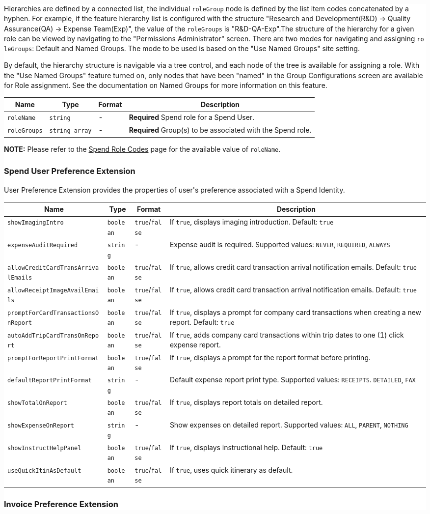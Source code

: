 Hierarchies are defined by a connected list, the individual `roleGroup` node is defined by the list item codes concatenated by a hyphen. For example, if the feature hierarchy list is configured with the structure "Research and Development(R&D) -> Quality Assurance(QA) -> Expense Team(Exp)", the value of the `roleGroups` is "R&D-QA-Exp".The structure of the hierarchy for a given role can be viewed by navigating to the "Permissions Administrator" screen. There are two modes for navigating and assigning `roleGroups`: Default and Named Groups. The mode to be used is based on the "Use Named Groups" site setting.

By default, the hierarchy structure is navigable via a tree control, and each node of the tree is available for assigning a role. With the "Use Named Groups" feature turned on, only nodes that have been "named" in the Group Configurations screen are available for Role assignment.  See the documentation on Named Groups for more information on this feature.

|Name|Type|Format|Description|
|---|---|---|---|
|`roleName`|`string`|-|**Required** Spend role for a Spend User.|
|`roleGroups`|`string array`|-|**Required** Group(s) to be associated with the Spend role.|

**NOTE:** Please refer to the [Spend Role Codes](./v4.spend-role-code-definition.html) page for the available value of `roleName`.

### <a name="expense-user-preference-extension-schema"></a>Spend User Preference Extension

User Preference Extension provides the properties of user's preference associated with a Spend Identity.

|Name|Type|Format|Description|
|---|---|---|---|
|`showImagingIntro`|`boolean`|`true`/`false`|If `true`, displays imaging introduction. Default: `true`|
|`expenseAuditRequired`|`string`|-|Expense audit is required. Supported values: `NEVER`, `REQUIRED`, `ALWAYS`|
|`allowCreditCardTransArrivalEmails`|`boolean`|`true`/`false`|If `true`, allows credit card transaction arrival notification emails. Default: `true`|
|`allowReceiptImageAvailEmails`|`boolean`|`true`/`false`|If `true`, allows credit card transaction arrival notification emails. Default: `true`|
|`promptForCardTransactionsOnReport`|`boolean`|`true`/`false`|If `true`, displays a prompt for company card transactions when creating a new report. Default: `true`|
|`autoAddTripCardTransOnReport`|`boolean`|`true`/`false`|If `true`, adds company card transactions within trip dates to one (1) click expense report.|
|`promptForReportPrintFormat`|`boolean`|`true`/`false`|If `true`, displays a prompt for the report format before printing.|
|`defaultReportPrintFormat`|`string`|-|Default expense report print type. Supported values: `RECEIPTS`. `DETAILED`, `FAX`|
|`showTotalOnReport`|`boolean`|`true`/`false`|If `true`, displays report totals on detailed report.|
|`showExpenseOnReport`|`string`|-|Show expenses on detailed report. Supported values: `ALL`, `PARENT`, `NOTHING`|
|`showInstructHelpPanel`|`boolean`|`true`/`false`|If `true`, displays instructional help. Default: `true`|
|`useQuickItinAsDefault`|`boolean`|`true`/`false`| If `true`, uses quick itinerary as default.|

### <a name="invoice-preference-extension-schema"></a>Invoice Preference Extension

